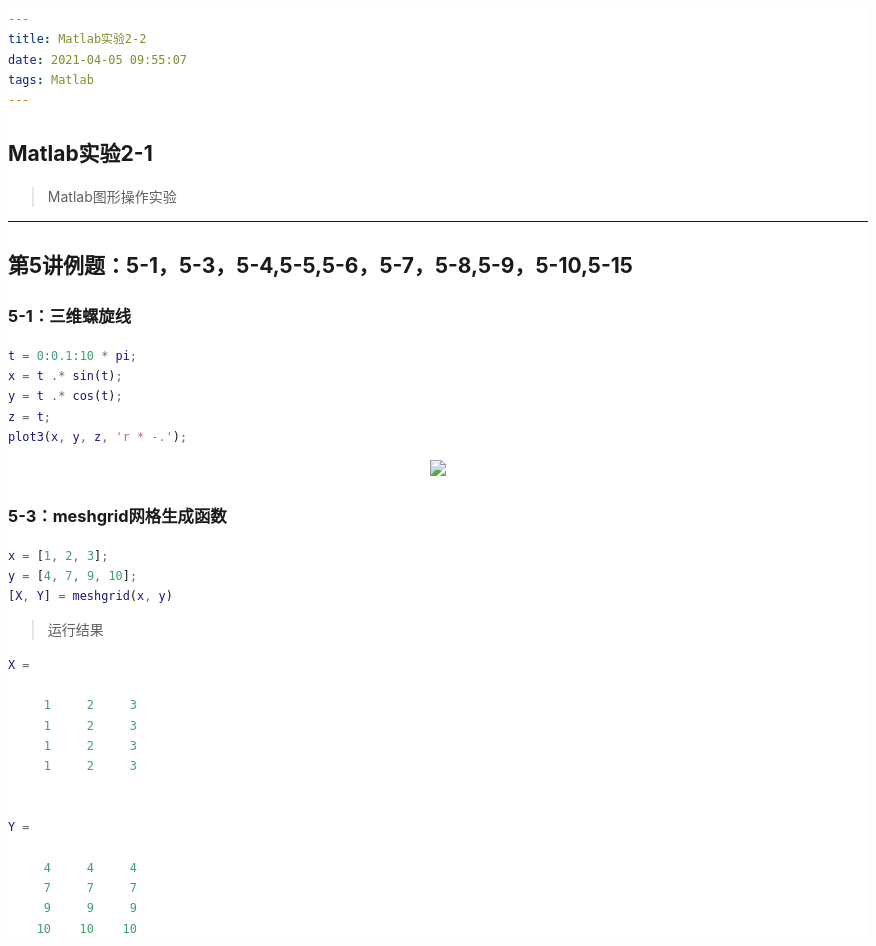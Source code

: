 ```yaml
---
title: Matlab实验2-2
date: 2021-04-05 09:55:07
tags: Matlab
---
```


## Matlab实验2-1

>Matlab图形操作实验

---
## 第5讲例题：5-1，5-3，5-4,5-5,5-6，5-7，5-8,5-9，5-10,5-15



### 5-1：三维螺旋线 

```Matlab
t = 0:0.1:10 * pi;
x = t .* sin(t);
y = t .* cos(t);
z = t;
plot3(x, y, z, 'r * -.');
```

<center><img src="https://z3.ax1x.com/2021/04/05/cMtNJs.png" width="50%"></center>

### 5-3：meshgrid网格生成函数 

```Matlab
x = [1, 2, 3];
y = [4, 7, 9, 10];
[X, Y] = meshgrid(x, y)
```

>运行结果

```Matlab
X =

     1     2     3
     1     2     3
     1     2     3
     1     2     3


Y =

     4     4     4
     7     7     7
     9     9     9
    10    10    10
```
